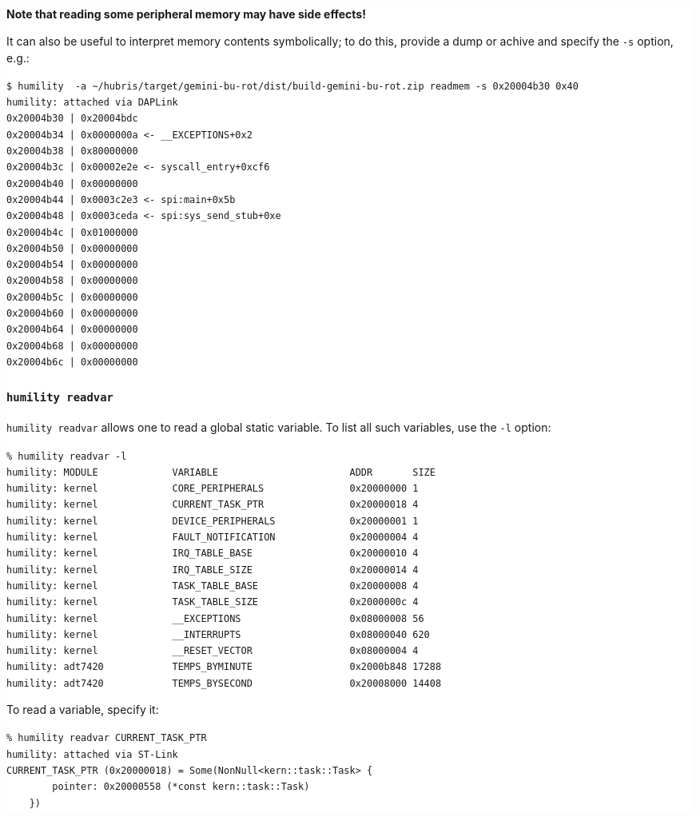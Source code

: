 **Note that reading some peripheral memory may have side effects!**

It can also be useful to interpret memory contents symbolically; to do this,
provide a dump or achive and specify the `-s` option, e.g.:

```console
$ humility  -a ~/hubris/target/gemini-bu-rot/dist/build-gemini-bu-rot.zip readmem -s 0x20004b30 0x40
humility: attached via DAPLink
0x20004b30 | 0x20004bdc
0x20004b34 | 0x0000000a <- __EXCEPTIONS+0x2
0x20004b38 | 0x80000000
0x20004b3c | 0x00002e2e <- syscall_entry+0xcf6
0x20004b40 | 0x00000000
0x20004b44 | 0x0003c2e3 <- spi:main+0x5b
0x20004b48 | 0x0003ceda <- spi:sys_send_stub+0xe
0x20004b4c | 0x01000000
0x20004b50 | 0x00000000
0x20004b54 | 0x00000000
0x20004b58 | 0x00000000
0x20004b5c | 0x00000000
0x20004b60 | 0x00000000
0x20004b64 | 0x00000000
0x20004b68 | 0x00000000
0x20004b6c | 0x00000000
```



### `humility readvar`

`humility readvar` allows one to read a global static variable.
To list all such variables, use the `-l` option:

```console
% humility readvar -l
humility: MODULE             VARIABLE                       ADDR       SIZE
humility: kernel             CORE_PERIPHERALS               0x20000000 1
humility: kernel             CURRENT_TASK_PTR               0x20000018 4
humility: kernel             DEVICE_PERIPHERALS             0x20000001 1
humility: kernel             FAULT_NOTIFICATION             0x20000004 4
humility: kernel             IRQ_TABLE_BASE                 0x20000010 4
humility: kernel             IRQ_TABLE_SIZE                 0x20000014 4
humility: kernel             TASK_TABLE_BASE                0x20000008 4
humility: kernel             TASK_TABLE_SIZE                0x2000000c 4
humility: kernel             __EXCEPTIONS                   0x08000008 56
humility: kernel             __INTERRUPTS                   0x08000040 620
humility: kernel             __RESET_VECTOR                 0x08000004 4
humility: adt7420            TEMPS_BYMINUTE                 0x2000b848 17288
humility: adt7420            TEMPS_BYSECOND                 0x20008000 14408
```

To read a variable, specify it:

```console
% humility readvar CURRENT_TASK_PTR
humility: attached via ST-Link
CURRENT_TASK_PTR (0x20000018) = Some(NonNull<kern::task::Task> {
        pointer: 0x20000558 (*const kern::task::Task)
    })
```
